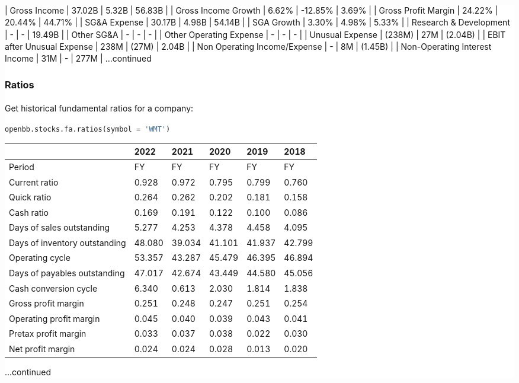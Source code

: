 | Gross Income                              | 37.02B                   | 5.32B                    | 56.83B                    |
| Gross Income Growth                       | 6.62%                    | -12.85%                  | 3.69%                     |
| Gross Profit Margin                       | 24.22%                   | 20.44%                   | 44.71%                    |
| SG&A Expense                              | 30.17B                   | 4.98B                    | 54.14B                    |
| SGA Growth                                | 3.30%                    | 4.98%                    | 5.33%                     |
| Research & Development                    | -                        | -                        | 19.49B                    |
| Other SG&A                                | -                        | -                        | -                         |
| Other Operating Expense                   | -                        | -                        | -                         |
| Unusual Expense                           | (238M)                   | 27M                      | (2.04B)                   |
| EBIT after Unusual Expense                | 238M                     | (27M)                    | 2.04B                     |
| Non Operating Income/Expense              | -                        | 8M                       | (1.45B)                   |
| Non-Operating Interest Income             | 31M                      | -                        | 277M                      |
...continued

### Ratios

Get historical fundamental ratios for a company:

```python
openbb.stocks.fa.ratios(symbol = 'WMT')
```

|                                          | 2022   | 2021   | 2020   | 2019   | 2018   |
|:-----------------------------------------|:-------|:-------|:-------|:-------|:-------|
| Period                                   | FY     | FY     | FY     | FY     | FY     |
| Current ratio                            | 0.928  | 0.972  | 0.795  | 0.799  | 0.760  |
| Quick ratio                              | 0.264  | 0.262  | 0.202  | 0.181  | 0.158  |
| Cash ratio                               | 0.169  | 0.191  | 0.122  | 0.100  | 0.086  |
| Days of sales outstanding                | 5.277  | 4.253  | 4.378  | 4.458  | 4.095  |
| Days of inventory outstanding            | 48.080 | 39.034 | 41.101 | 41.937 | 42.799 |
| Operating cycle                          | 53.357 | 43.287 | 45.479 | 46.395 | 46.894 |
| Days of payables outstanding             | 47.017 | 42.674 | 43.449 | 44.580 | 45.056 |
| Cash conversion cycle                    | 6.340  | 0.613  | 2.030  | 1.814  | 1.838  |
| Gross profit margin                      | 0.251  | 0.248  | 0.247  | 0.251  | 0.254  |
| Operating profit margin                  | 0.045  | 0.040  | 0.039  | 0.043  | 0.041  |
| Pretax profit margin                     | 0.033  | 0.037  | 0.038  | 0.022  | 0.030  |
| Net profit margin                        | 0.024  | 0.024  | 0.028  | 0.013  | 0.020  |
...continued
